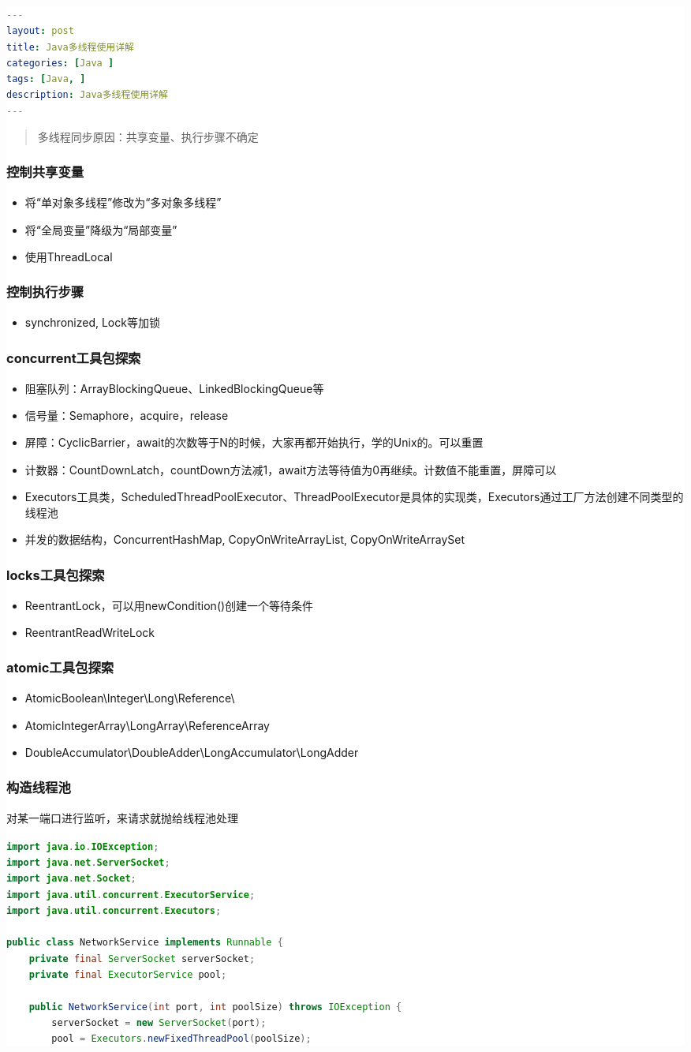 ```yaml
---
layout: post
title: Java多线程使用详解
categories: [Java ]
tags: [Java, ]
description: Java多线程使用详解
---
```


> 多线程同步原因：共享变量、执行步骤不确定

### 控制共享变量

- 将“单对象多线程”修改为“多对象多线程”

- 将“全局变量”降级为“局部变量”

- 使用ThreadLocal

### 控制执行步骤

- synchronized, Lock等加锁

### concurrent工具包探索

- 阻塞队列：ArrayBlockingQueue、LinkedBlockingQueue等

- 信号量：Semaphore，acquire，release

- 屏障：CyclicBarrier，await的次数等于N的时候，大家再都开始执行，学的Unix的。可以重置

- 计数器：CountDownLatch，countDown方法减1，await方法等待值为0再继续。计数值不能重置，屏障可以

- Executors工具类，ScheduledThreadPoolExecutor、ThreadPoolExecutor是具体的实现类，Executors通过工厂方法创建不同类型的线程池

- 并发的数据结构，ConcurrentHashMap, CopyOnWriteArrayList, CopyOnWriteArraySet

### locks工具包探索

- ReentrantLock，可以用newCondition()创建一个等待条件

- ReentrantReadWriteLock

### atomic工具包探索

- AtomicBoolean\Integer\Long\Reference\

- AtomicIntegerArray\LongArray\ReferenceArray

- DoubleAccumulator\DoubleAdder\LongAccumulator\LongAdder

### 构造线程池

对某一端口进行监听，来请求就抛给线程池处理

```java
import java.io.IOException;
import java.net.ServerSocket;
import java.net.Socket;
import java.util.concurrent.ExecutorService;
import java.util.concurrent.Executors;

public class NetworkService implements Runnable {
	private final ServerSocket serverSocket;
	private final ExecutorService pool;

	public NetworkService(int port, int poolSize) throws IOException {
		serverSocket = new ServerSocket(port);
		pool = Executors.newFixedThreadPool(poolSize);
```